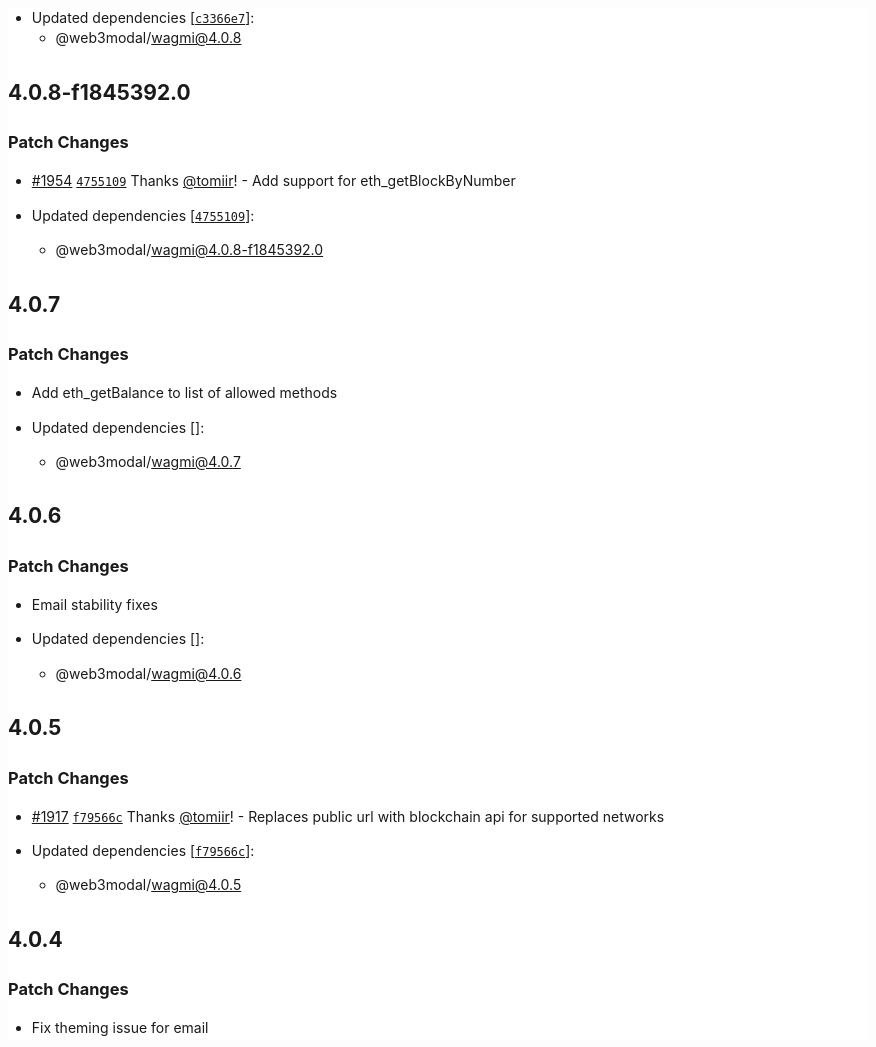 - Updated dependencies [[`c3366e7`](https://github.com/WalletConnect/web3modal/commit/c3366e7211dba2f5c6d3377c9d9a77da5a52c0d8)]:
  - @web3modal/wagmi@4.0.8

## 4.0.8-f1845392.0

### Patch Changes

- [#1954](https://github.com/WalletConnect/web3modal/pull/1954) [`4755109`](https://github.com/WalletConnect/web3modal/commit/475510962a92ea9f4388db1d08c979d99da18e54) Thanks [@tomiir](https://github.com/tomiir)! - Add support for eth_getBlockByNumber

- Updated dependencies [[`4755109`](https://github.com/WalletConnect/web3modal/commit/475510962a92ea9f4388db1d08c979d99da18e54)]:
  - @web3modal/wagmi@4.0.8-f1845392.0

## 4.0.7

### Patch Changes

- Add eth_getBalance to list of allowed methods

- Updated dependencies []:
  - @web3modal/wagmi@4.0.7

## 4.0.6

### Patch Changes

- Email stability fixes

- Updated dependencies []:
  - @web3modal/wagmi@4.0.6

## 4.0.5

### Patch Changes

- [#1917](https://github.com/WalletConnect/web3modal/pull/1917) [`f79566c`](https://github.com/WalletConnect/web3modal/commit/f79566ca5119fa12795dd49fce01aea8e1a05d97) Thanks [@tomiir](https://github.com/tomiir)! - Replaces public url with blockchain api for supported networks

- Updated dependencies [[`f79566c`](https://github.com/WalletConnect/web3modal/commit/f79566ca5119fa12795dd49fce01aea8e1a05d97)]:
  - @web3modal/wagmi@4.0.5

## 4.0.4

### Patch Changes

- Fix theming issue for email
